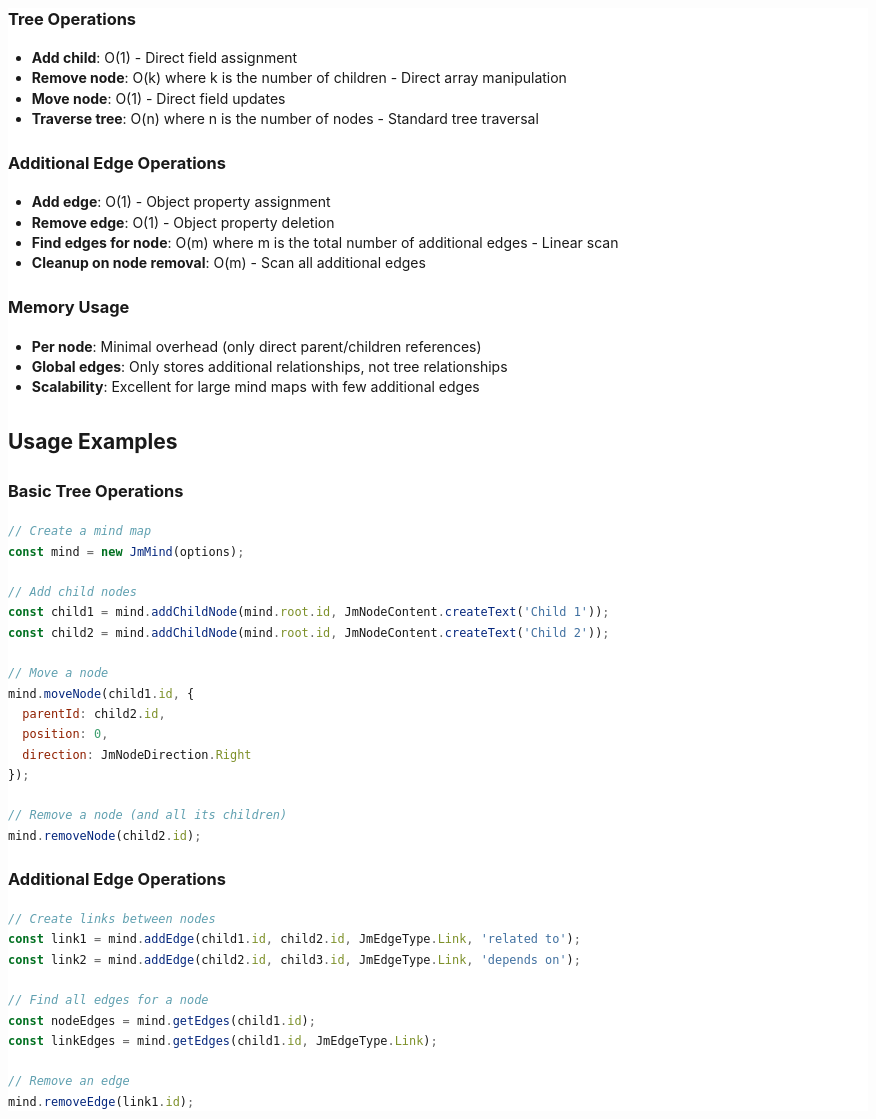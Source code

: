 ### Tree Operations
- **Add child**: O(1) - Direct field assignment
- **Remove node**: O(k) where k is the number of children - Direct array manipulation
- **Move node**: O(1) - Direct field updates
- **Traverse tree**: O(n) where n is the number of nodes - Standard tree traversal

### Additional Edge Operations
- **Add edge**: O(1) - Object property assignment
- **Remove edge**: O(1) - Object property deletion
- **Find edges for node**: O(m) where m is the total number of additional edges - Linear scan
- **Cleanup on node removal**: O(m) - Scan all additional edges

### Memory Usage
- **Per node**: Minimal overhead (only direct parent/children references)
- **Global edges**: Only stores additional relationships, not tree relationships
- **Scalability**: Excellent for large mind maps with few additional edges

## Usage Examples

### Basic Tree Operations

```javascript
// Create a mind map
const mind = new JmMind(options);

// Add child nodes
const child1 = mind.addChildNode(mind.root.id, JmNodeContent.createText('Child 1'));
const child2 = mind.addChildNode(mind.root.id, JmNodeContent.createText('Child 2'));

// Move a node
mind.moveNode(child1.id, {
  parentId: child2.id,
  position: 0,
  direction: JmNodeDirection.Right
});

// Remove a node (and all its children)
mind.removeNode(child2.id);
```

### Additional Edge Operations

```javascript
// Create links between nodes
const link1 = mind.addEdge(child1.id, child2.id, JmEdgeType.Link, 'related to');
const link2 = mind.addEdge(child2.id, child3.id, JmEdgeType.Link, 'depends on');

// Find all edges for a node
const nodeEdges = mind.getEdges(child1.id);
const linkEdges = mind.getEdges(child1.id, JmEdgeType.Link);

// Remove an edge
mind.removeEdge(link1.id);
```
